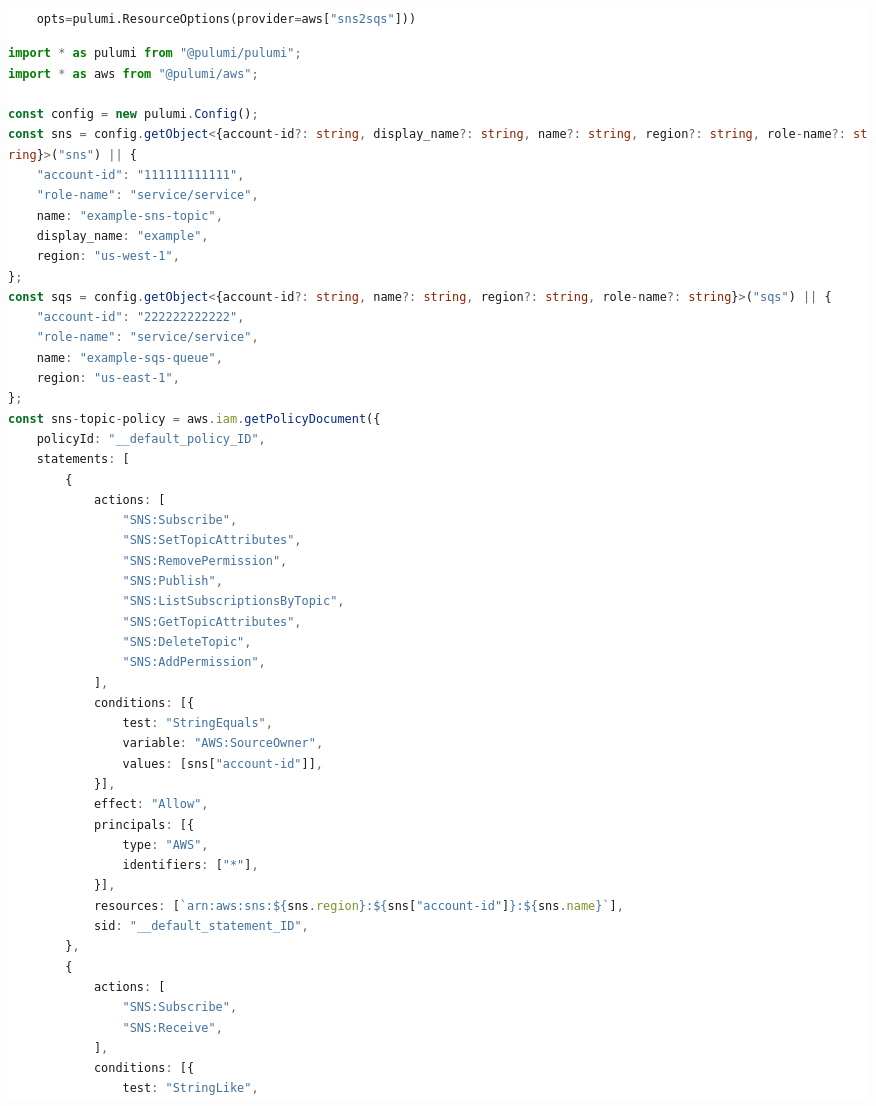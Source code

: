 ```python
    opts=pulumi.ResourceOptions(provider=aws["sns2sqs"]))
```


</pulumi-choosable>
</div>


<div>
<pulumi-choosable type="language" values="typescript">


```typescript
import * as pulumi from "@pulumi/pulumi";
import * as aws from "@pulumi/aws";

const config = new pulumi.Config();
const sns = config.getObject<{account-id?: string, display_name?: string, name?: string, region?: string, role-name?: string}>("sns") || {
    "account-id": "111111111111",
    "role-name": "service/service",
    name: "example-sns-topic",
    display_name: "example",
    region: "us-west-1",
};
const sqs = config.getObject<{account-id?: string, name?: string, region?: string, role-name?: string}>("sqs") || {
    "account-id": "222222222222",
    "role-name": "service/service",
    name: "example-sqs-queue",
    region: "us-east-1",
};
const sns-topic-policy = aws.iam.getPolicyDocument({
    policyId: "__default_policy_ID",
    statements: [
        {
            actions: [
                "SNS:Subscribe",
                "SNS:SetTopicAttributes",
                "SNS:RemovePermission",
                "SNS:Publish",
                "SNS:ListSubscriptionsByTopic",
                "SNS:GetTopicAttributes",
                "SNS:DeleteTopic",
                "SNS:AddPermission",
            ],
            conditions: [{
                test: "StringEquals",
                variable: "AWS:SourceOwner",
                values: [sns["account-id"]],
            }],
            effect: "Allow",
            principals: [{
                type: "AWS",
                identifiers: ["*"],
            }],
            resources: [`arn:aws:sns:${sns.region}:${sns["account-id"]}:${sns.name}`],
            sid: "__default_statement_ID",
        },
        {
            actions: [
                "SNS:Subscribe",
                "SNS:Receive",
            ],
            conditions: [{
                test: "StringLike",
```